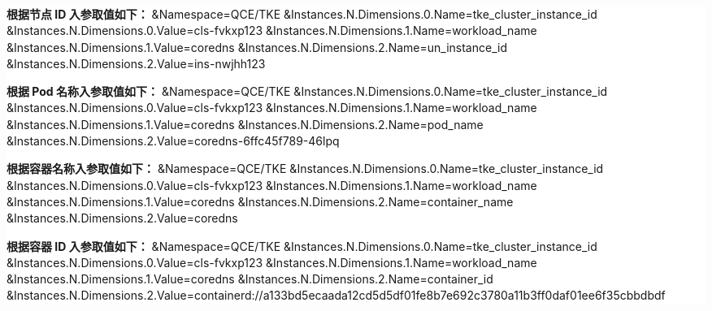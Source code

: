 **根据节点 ID 入参取值如下：**
&Namespace=QCE/TKE
&Instances.N.Dimensions.0.Name=tke_cluster_instance_id
&Instances.N.Dimensions.0.Value=cls-fvkxp123
&Instances.N.Dimensions.1.Name=workload_name
&Instances.N.Dimensions.1.Value=coredns
&Instances.N.Dimensions.2.Name=un_instance_id
&Instances.N.Dimensions.2.Value=ins-nwjhh123

**根据 Pod 名称入参取值如下：**
&Namespace=QCE/TKE
&Instances.N.Dimensions.0.Name=tke_cluster_instance_id
&Instances.N.Dimensions.0.Value=cls-fvkxp123
&Instances.N.Dimensions.1.Name=workload_name
&Instances.N.Dimensions.1.Value=coredns
&Instances.N.Dimensions.2.Name=pod_name
&Instances.N.Dimensions.2.Value=coredns-6ffc45f789-46lpq

**根据容器名称入参取值如下：**
&Namespace=QCE/TKE
&Instances.N.Dimensions.0.Name=tke_cluster_instance_id
&Instances.N.Dimensions.0.Value=cls-fvkxp123
&Instances.N.Dimensions.1.Name=workload_name
&Instances.N.Dimensions.1.Value=coredns
&Instances.N.Dimensions.2.Name=container_name
&Instances.N.Dimensions.2.Value=coredns

**根据容器 ID 入参取值如下：**
&Namespace=QCE/TKE
&Instances.N.Dimensions.0.Name=tke_cluster_instance_id
&Instances.N.Dimensions.0.Value=cls-fvkxp123
&Instances.N.Dimensions.1.Name=workload_name
&Instances.N.Dimensions.1.Value=coredns
&Instances.N.Dimensions.2.Name=container_id
&Instances.N.Dimensions.2.Value=containerd://a133bd5ecaada12cd5d5df01fe8b7e692c3780a11b3ff0daf01ee6f35cbbdbdf





